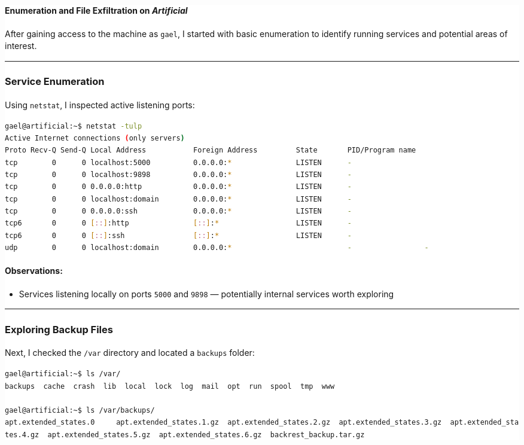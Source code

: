 #### Enumeration and File Exfiltration on *Artificial*

After gaining access to the machine as `gael`, I started with basic enumeration to identify running services and potential areas of interest.

---

### **Service Enumeration**

Using `netstat`, I inspected active listening ports:

```bash
gael@artificial:~$ netstat -tulp
Active Internet connections (only servers)
Proto Recv-Q Send-Q Local Address           Foreign Address         State       PID/Program name    
tcp        0      0 localhost:5000          0.0.0.0:*               LISTEN      -                   
tcp        0      0 localhost:9898          0.0.0.0:*               LISTEN      -                   
tcp        0      0 0.0.0.0:http            0.0.0.0:*               LISTEN      -                   
tcp        0      0 localhost:domain        0.0.0.0:*               LISTEN      -                   
tcp        0      0 0.0.0.0:ssh             0.0.0.0:*               LISTEN      -                   
tcp6       0      0 [::]:http               [::]:*                  LISTEN      -                   
tcp6       0      0 [::]:ssh                [::]:*                  LISTEN      -                   
udp        0      0 localhost:domain        0.0.0.0:*                           -                 -                   
```

#### Observations:
* Services listening locally on ports `5000` and `9898` — potentially internal services worth exploring


---

### **Exploring Backup Files**

Next, I checked the `/var` directory and located a `backups` folder:

```bash
gael@artificial:~$ ls /var/
backups  cache  crash  lib  local  lock  log  mail  opt  run  spool  tmp  www

gael@artificial:~$ ls /var/backups/
apt.extended_states.0     apt.extended_states.1.gz  apt.extended_states.2.gz  apt.extended_states.3.gz  apt.extended_states.4.gz  apt.extended_states.5.gz  apt.extended_states.6.gz  backrest_backup.tar.gz
```

